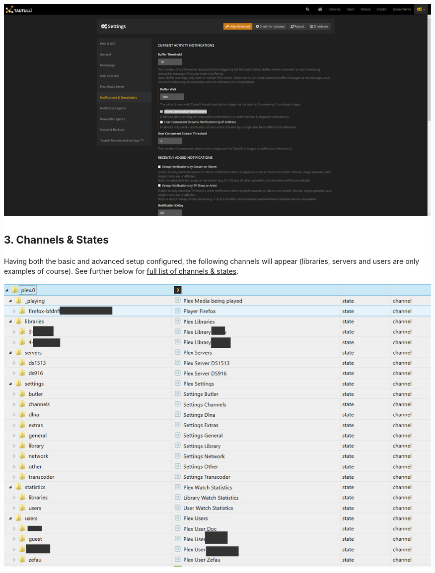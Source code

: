    ![Tautulli Notification Settings](img/screenshot_tautulli-notification_settings.png)


## 3. Channels & States
Having both the basic and advanced setup configured, the following channels will appear (libraries, servers and users are only examples of course). See further below for [full list of channels & states](#21-with-basis-setup).

![Channels & States Exeample](img/screenshot_plex-states.jpg)
